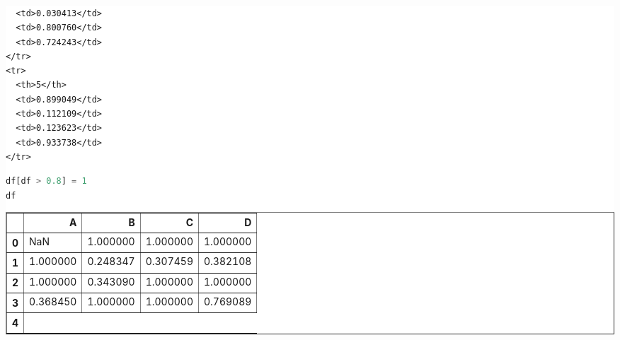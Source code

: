       <td>0.030413</td>
      <td>0.800760</td>
      <td>0.724243</td>
    </tr>
    <tr>
      <th>5</th>
      <td>0.899049</td>
      <td>0.112109</td>
      <td>0.123623</td>
      <td>0.933738</td>
    </tr>
  </tbody>
</table>
</div>




```python
df[df > 0.8] = 1
df
```




<div>
<table border="1" class="dataframe">
  <thead>
    <tr style="text-align: right;">
      <th></th>
      <th>A</th>
      <th>B</th>
      <th>C</th>
      <th>D</th>
    </tr>
  </thead>
  <tbody>
    <tr>
      <th>0</th>
      <td>NaN</td>
      <td>1.000000</td>
      <td>1.000000</td>
      <td>1.000000</td>
    </tr>
    <tr>
      <th>1</th>
      <td>1.000000</td>
      <td>0.248347</td>
      <td>0.307459</td>
      <td>0.382108</td>
    </tr>
    <tr>
      <th>2</th>
      <td>1.000000</td>
      <td>0.343090</td>
      <td>1.000000</td>
      <td>1.000000</td>
    </tr>
    <tr>
      <th>3</th>
      <td>0.368450</td>
      <td>1.000000</td>
      <td>1.000000</td>
      <td>0.769089</td>
    </tr>
    <tr>
      <th>4</th>